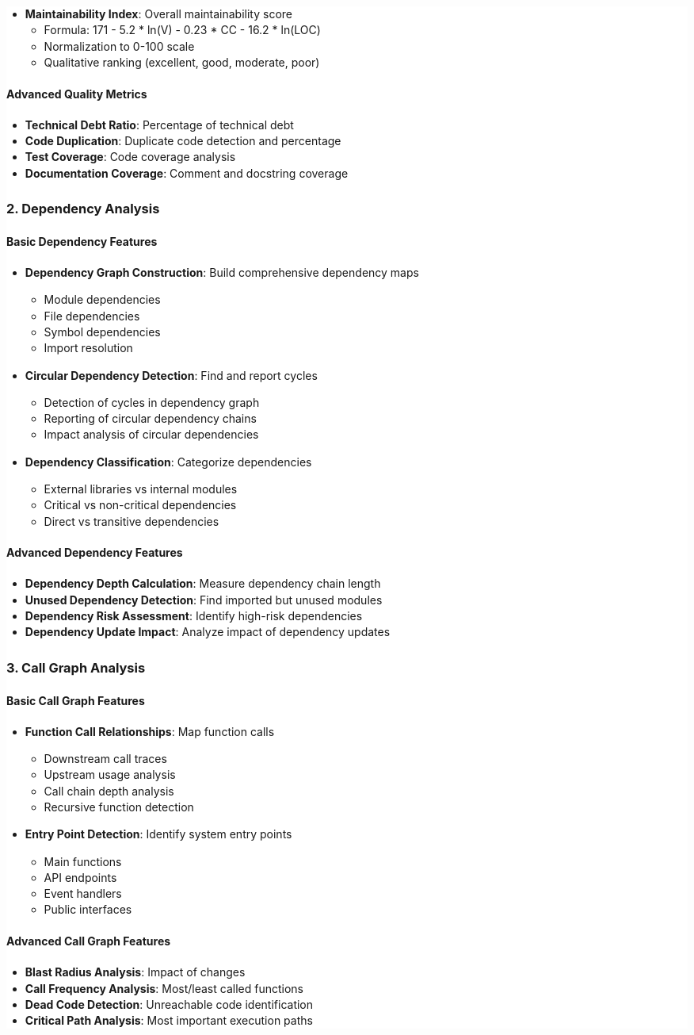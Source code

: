 - **Maintainability Index**: Overall maintainability score
  - Formula: 171 - 5.2 * ln(V) - 0.23 * CC - 16.2 * ln(LOC)
  - Normalization to 0-100 scale
  - Qualitative ranking (excellent, good, moderate, poor)

#### Advanced Quality Metrics
- **Technical Debt Ratio**: Percentage of technical debt
- **Code Duplication**: Duplicate code detection and percentage
- **Test Coverage**: Code coverage analysis
- **Documentation Coverage**: Comment and docstring coverage

### 2. **Dependency Analysis**

#### Basic Dependency Features
- **Dependency Graph Construction**: Build comprehensive dependency maps
  - Module dependencies
  - File dependencies  
  - Symbol dependencies
  - Import resolution

- **Circular Dependency Detection**: Find and report cycles
  - Detection of cycles in dependency graph
  - Reporting of circular dependency chains
  - Impact analysis of circular dependencies

- **Dependency Classification**: Categorize dependencies
  - External libraries vs internal modules
  - Critical vs non-critical dependencies
  - Direct vs transitive dependencies

#### Advanced Dependency Features
- **Dependency Depth Calculation**: Measure dependency chain length
- **Unused Dependency Detection**: Find imported but unused modules
- **Dependency Risk Assessment**: Identify high-risk dependencies
- **Dependency Update Impact**: Analyze impact of dependency updates

### 3. **Call Graph Analysis**

#### Basic Call Graph Features
- **Function Call Relationships**: Map function calls
  - Downstream call traces
  - Upstream usage analysis
  - Call chain depth analysis
  - Recursive function detection

- **Entry Point Detection**: Identify system entry points
  - Main functions
  - API endpoints
  - Event handlers
  - Public interfaces

#### Advanced Call Graph Features
- **Blast Radius Analysis**: Impact of changes
- **Call Frequency Analysis**: Most/least called functions
- **Dead Code Detection**: Unreachable code identification
- **Critical Path Analysis**: Most important execution paths
